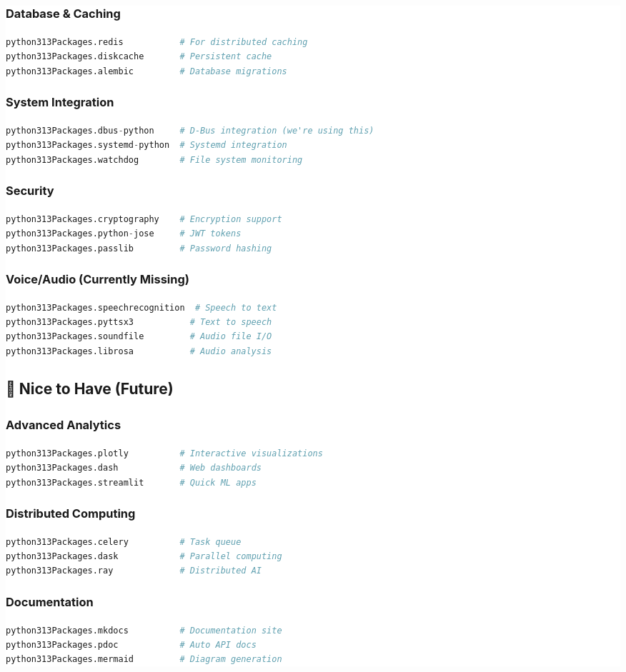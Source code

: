 ### Database & Caching
```nix
python313Packages.redis           # For distributed caching
python313Packages.diskcache       # Persistent cache
python313Packages.alembic         # Database migrations
```

### System Integration
```nix
python313Packages.dbus-python     # D-Bus integration (we're using this)
python313Packages.systemd-python  # Systemd integration
python313Packages.watchdog        # File system monitoring
```

### Security
```nix
python313Packages.cryptography    # Encryption support
python313Packages.python-jose     # JWT tokens
python313Packages.passlib         # Password hashing
```

### Voice/Audio (Currently Missing)
```nix
python313Packages.speechrecognition  # Speech to text
python313Packages.pyttsx3           # Text to speech
python313Packages.soundfile         # Audio file I/O
python313Packages.librosa           # Audio analysis
```

## 🚀 Nice to Have (Future)

### Advanced Analytics
```nix
python313Packages.plotly          # Interactive visualizations
python313Packages.dash            # Web dashboards
python313Packages.streamlit       # Quick ML apps
```

### Distributed Computing
```nix
python313Packages.celery          # Task queue
python313Packages.dask            # Parallel computing
python313Packages.ray             # Distributed AI
```

### Documentation
```nix
python313Packages.mkdocs          # Documentation site
python313Packages.pdoc            # Auto API docs
python313Packages.mermaid         # Diagram generation
```
